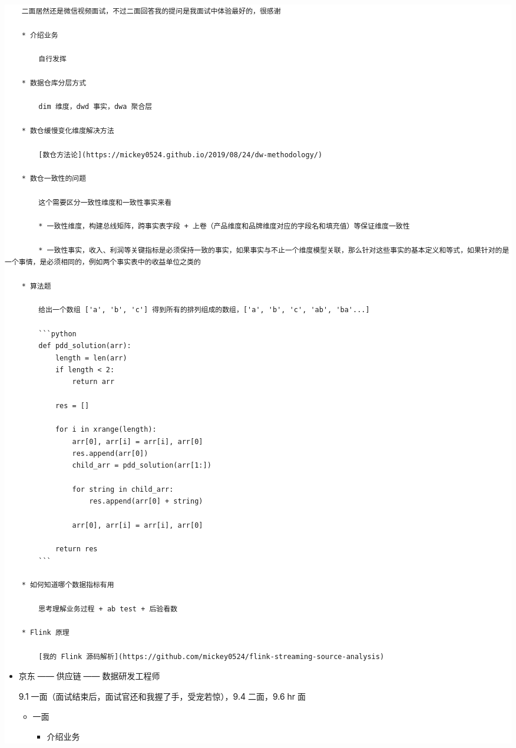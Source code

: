         二面居然还是微信视频面试，不过二面回答我的提问是我面试中体验最好的，很感谢

        * 介绍业务

            自行发挥
        
        * 数据仓库分层方式

            dim 维度，dwd 事实，dwa 聚合层

        * 数仓缓慢变化维度解决方法

            [数仓方法论](https://mickey0524.github.io/2019/08/24/dw-methodology/)

        * 数仓一致性的问题

            这个需要区分一致性维度和一致性事实来看

            * 一致性维度，构建总线矩阵，跨事实表字段 + 上卷（产品维度和品牌维度对应的字段名和填充值）等保证维度一致性

            * 一致性事实，收入、利润等关键指标是必须保持一致的事实，如果事实与不止一个维度模型关联，那么针对这些事实的基本定义和等式，如果针对的是一个事情，是必须相同的，例如两个事实表中的收益单位之类的
        
        * 算法题

            给出一个数组 ['a', 'b', 'c'] 得到所有的排列组成的数组，['a', 'b', 'c', 'ab', 'ba'...]

            ```python
            def pdd_solution(arr):
                length = len(arr)
                if length < 2:
                    return arr

                res = []

                for i in xrange(length):
                    arr[0], arr[i] = arr[i], arr[0]
                    res.append(arr[0])
                    child_arr = pdd_solution(arr[1:])

                    for string in child_arr:
                        res.append(arr[0] + string)

                    arr[0], arr[i] = arr[i], arr[0]

                return res
            ```

        * 如何知道哪个数据指标有用

            思考理解业务过程 + ab test + 后验看数

        * Flink 原理

            [我的 Flink 源码解析](https://github.com/mickey0524/flink-streaming-source-analysis)
        

* 京东 —— 供应链 —— 数据研发工程师

    9.1 一面（面试结束后，面试官还和我握了手，受宠若惊），9.4 二面，9.6 hr 面

    * 一面

        * 介绍业务
